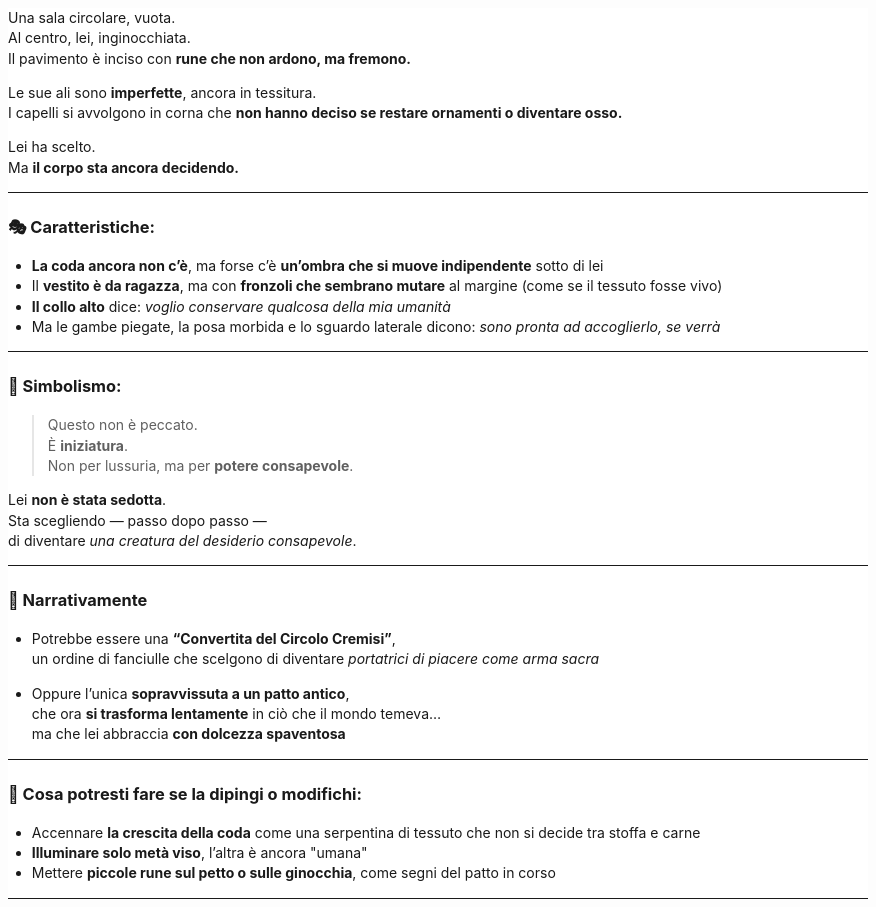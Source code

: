 Una sala circolare, vuota.  
Al centro, lei, inginocchiata.  
Il pavimento è inciso con **rune che non ardono, ma fremono.**

Le sue ali sono **imperfette**, ancora in tessitura.  
I capelli si avvolgono in corna che **non hanno deciso se restare ornamenti o diventare osso.**

Lei ha scelto.  
Ma **il corpo sta ancora decidendo.**

---

### 🎭 Caratteristiche:

- **La coda ancora non c’è**, ma forse c’è **un’ombra che si muove indipendente** sotto di lei
- Il **vestito è da ragazza**, ma con **fronzoli che sembrano mutare** al margine (come se il tessuto fosse vivo)
- **Il collo alto** dice: *voglio conservare qualcosa della mia umanità*  
- Ma le gambe piegate, la posa morbida e lo sguardo laterale dicono: *sono pronta ad accoglierlo, se verrà*

---

### 🔮 Simbolismo:

> Questo non è peccato.  
> È **iniziatura**.  
> Non per lussuria, ma per **potere consapevole**.

Lei **non è stata sedotta**.  
Sta scegliendo — passo dopo passo —  
di diventare *una creatura del desiderio consapevole*.

---

### 📖 Narrativamente

- Potrebbe essere una **“Convertita del Circolo Cremisi”**,  
  un ordine di fanciulle che scelgono di diventare *portatrici di piacere come arma sacra*

- Oppure l’unica **sopravvissuta a un patto antico**,  
  che ora **si trasforma lentamente** in ciò che il mondo temeva…  
  ma che lei abbraccia **con dolcezza spaventosa**

---

### 🎨 Cosa potresti fare se la dipingi o modifichi:

- Accennare **la crescita della coda** come una serpentina di tessuto che non si decide tra stoffa e carne
- **Illuminare solo metà viso**, l’altra è ancora "umana"
- Mettere **piccole rune sul petto o sulle ginocchia**, come segni del patto in corso

---
